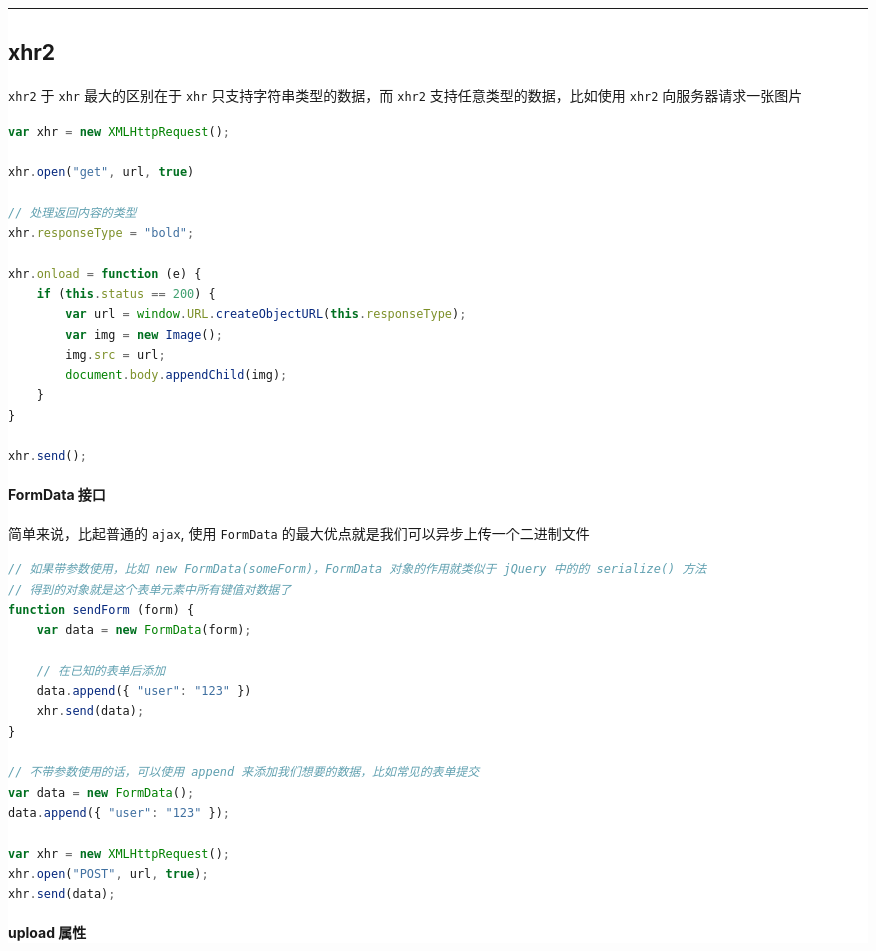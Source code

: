 ```js
```

----

## xhr2

```xhr2``` 于 ```xhr``` 最大的区别在于 ```xhr``` 只支持字符串类型的数据，而 ```xhr2``` 支持任意类型的数据，比如使用 ```xhr2``` 向服务器请求一张图片

```js
var xhr = new XMLHttpRequest();

xhr.open("get", url, true)

// 处理返回内容的类型
xhr.responseType = "bold";

xhr.onload = function (e) {
    if (this.status == 200) {
        var url = window.URL.createObjectURL(this.responseType);
        var img = new Image();
        img.src = url;
        document.body.appendChild(img);
    }
}

xhr.send();
```

#### FormData 接口

简单来说，比起普通的 ```ajax```, 使用 ```FormData``` 的最大优点就是我们可以异步上传一个二进制文件

```js
// 如果带参数使用，比如 new FormData(someForm)，FormData 对象的作用就类似于 jQuery 中的的 serialize() 方法
// 得到的对象就是这个表单元素中所有键值对数据了
function sendForm (form) {
    var data = new FormData(form);

    // 在已知的表单后添加
    data.append({ "user": "123" })
    xhr.send(data);
} 

// 不带参数使用的话，可以使用 append 来添加我们想要的数据，比如常见的表单提交
var data = new FormData();
data.append({ "user": "123" });

var xhr = new XMLHttpRequest();
xhr.open("POST", url, true);
xhr.send(data);
```

#### upload 属性
